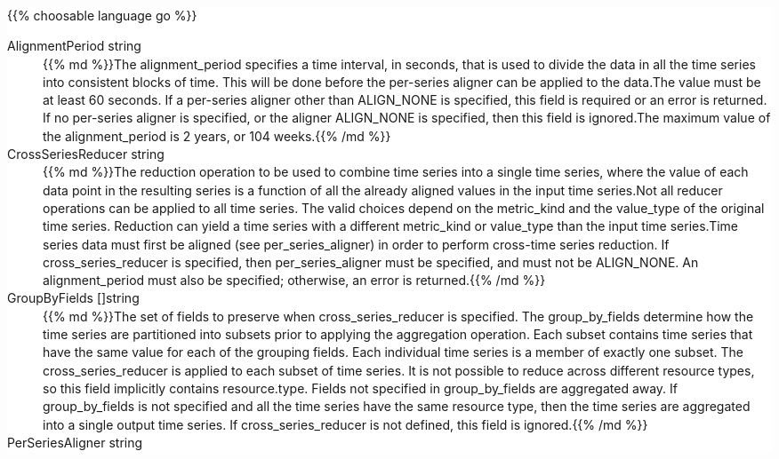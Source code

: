 {{% choosable language go %}}
<dl class="resources-properties"><dt class="property-required"
            title="Required">
        <span id="alignmentperiod_go">
<a href="#alignmentperiod_go" style="color: inherit; text-decoration: inherit;">Alignment<wbr>Period</a>
</span>
        <span class="property-indicator"></span>
        <span class="property-type">string</span>
    </dt>
    <dd>{{% md %}}The alignment_period specifies a time interval, in seconds, that is used to divide the data in all the time series into consistent blocks of time. This will be done before the per-series aligner can be applied to the data.The value must be at least 60 seconds. If a per-series aligner other than ALIGN_NONE is specified, this field is required or an error is returned. If no per-series aligner is specified, or the aligner ALIGN_NONE is specified, then this field is ignored.The maximum value of the alignment_period is 2 years, or 104 weeks.{{% /md %}}</dd><dt class="property-required"
            title="Required">
        <span id="crossseriesreducer_go">
<a href="#crossseriesreducer_go" style="color: inherit; text-decoration: inherit;">Cross<wbr>Series<wbr>Reducer</a>
</span>
        <span class="property-indicator"></span>
        <span class="property-type">string</span>
    </dt>
    <dd>{{% md %}}The reduction operation to be used to combine time series into a single time series, where the value of each data point in the resulting series is a function of all the already aligned values in the input time series.Not all reducer operations can be applied to all time series. The valid choices depend on the metric_kind and the value_type of the original time series. Reduction can yield a time series with a different metric_kind or value_type than the input time series.Time series data must first be aligned (see per_series_aligner) in order to perform cross-time series reduction. If cross_series_reducer is specified, then per_series_aligner must be specified, and must not be ALIGN_NONE. An alignment_period must also be specified; otherwise, an error is returned.{{% /md %}}</dd><dt class="property-required"
            title="Required">
        <span id="groupbyfields_go">
<a href="#groupbyfields_go" style="color: inherit; text-decoration: inherit;">Group<wbr>By<wbr>Fields</a>
</span>
        <span class="property-indicator"></span>
        <span class="property-type">[]string</span>
    </dt>
    <dd>{{% md %}}The set of fields to preserve when cross_series_reducer is specified. The group_by_fields determine how the time series are partitioned into subsets prior to applying the aggregation operation. Each subset contains time series that have the same value for each of the grouping fields. Each individual time series is a member of exactly one subset. The cross_series_reducer is applied to each subset of time series. It is not possible to reduce across different resource types, so this field implicitly contains resource.type. Fields not specified in group_by_fields are aggregated away. If group_by_fields is not specified and all the time series have the same resource type, then the time series are aggregated into a single output time series. If cross_series_reducer is not defined, this field is ignored.{{% /md %}}</dd><dt class="property-required"
            title="Required">
        <span id="perseriesaligner_go">
<a href="#perseriesaligner_go" style="color: inherit; text-decoration: inherit;">Per<wbr>Series<wbr>Aligner</a>
</span>
        <span class="property-indicator"></span>
        <span class="property-type">string</span>
    </dt>